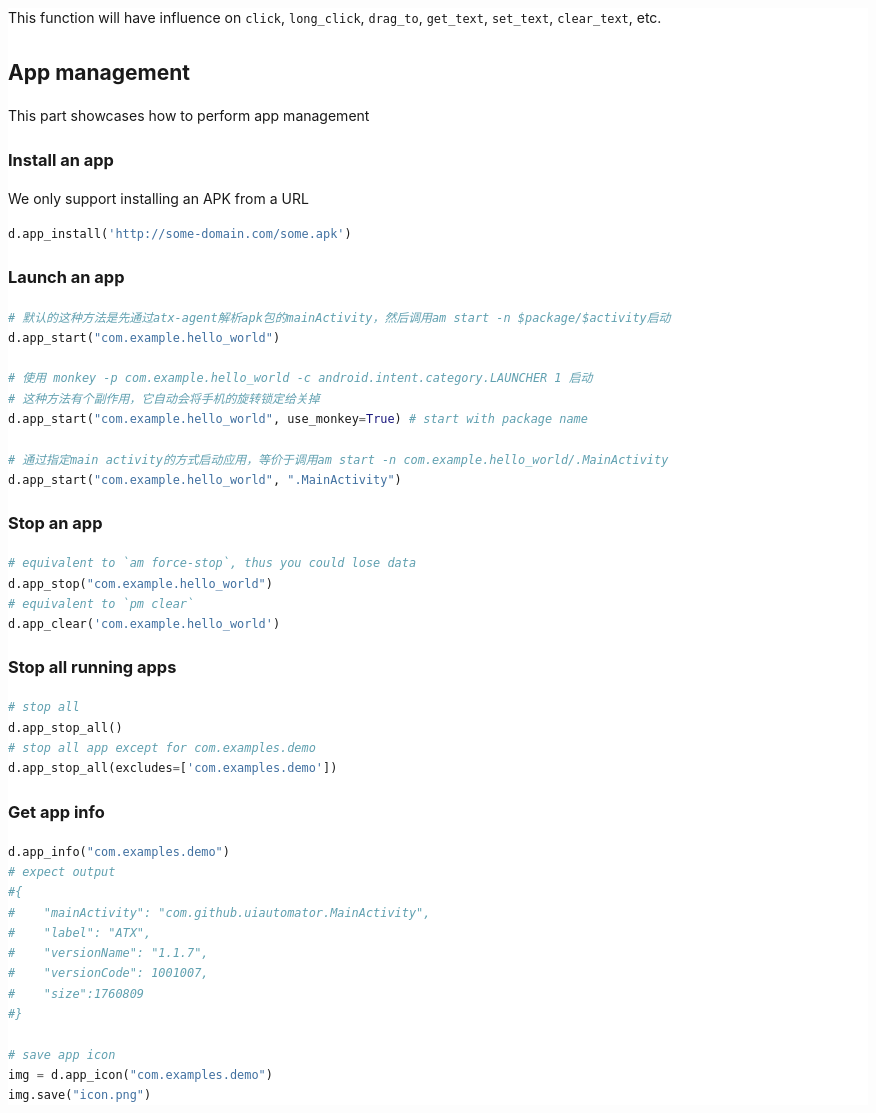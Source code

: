 This function will have influence on `click`, `long_click`, `drag_to`, `get_text`, `set_text`, `clear_text`, etc.

## App management
This part showcases how to perform app management

### Install an app
We only support installing an APK from a URL

```python
d.app_install('http://some-domain.com/some.apk')
```

### Launch an app
```python
# 默认的这种方法是先通过atx-agent解析apk包的mainActivity，然后调用am start -n $package/$activity启动
d.app_start("com.example.hello_world")

# 使用 monkey -p com.example.hello_world -c android.intent.category.LAUNCHER 1 启动
# 这种方法有个副作用，它自动会将手机的旋转锁定给关掉
d.app_start("com.example.hello_world", use_monkey=True) # start with package name

# 通过指定main activity的方式启动应用，等价于调用am start -n com.example.hello_world/.MainActivity
d.app_start("com.example.hello_world", ".MainActivity")
```

### Stop an app
```python
# equivalent to `am force-stop`, thus you could lose data
d.app_stop("com.example.hello_world") 
# equivalent to `pm clear`
d.app_clear('com.example.hello_world')
```

### Stop all running apps
```python
# stop all
d.app_stop_all()
# stop all app except for com.examples.demo
d.app_stop_all(excludes=['com.examples.demo'])
```

### Get app info
```python
d.app_info("com.examples.demo")
# expect output
#{
#    "mainActivity": "com.github.uiautomator.MainActivity",
#    "label": "ATX",
#    "versionName": "1.1.7",
#    "versionCode": 1001007,
#    "size":1760809
#}

# save app icon
img = d.app_icon("com.examples.demo")
img.save("icon.png")
```


[@codeskyblue]: https://github.com/codeskyblue
[@xiaocong]: https://github.com/xiaocong
[@yuanyuan]: https://github.com/yuanyuanzou
[@QianJin2013]: https://github.com/QianJin2013
[@xiscoxu]: https://github.com/xiscoxu
[@mingyuan-xia]: https://github.com/mingyuan-xia
[@artikz]: https://github.com/artikz